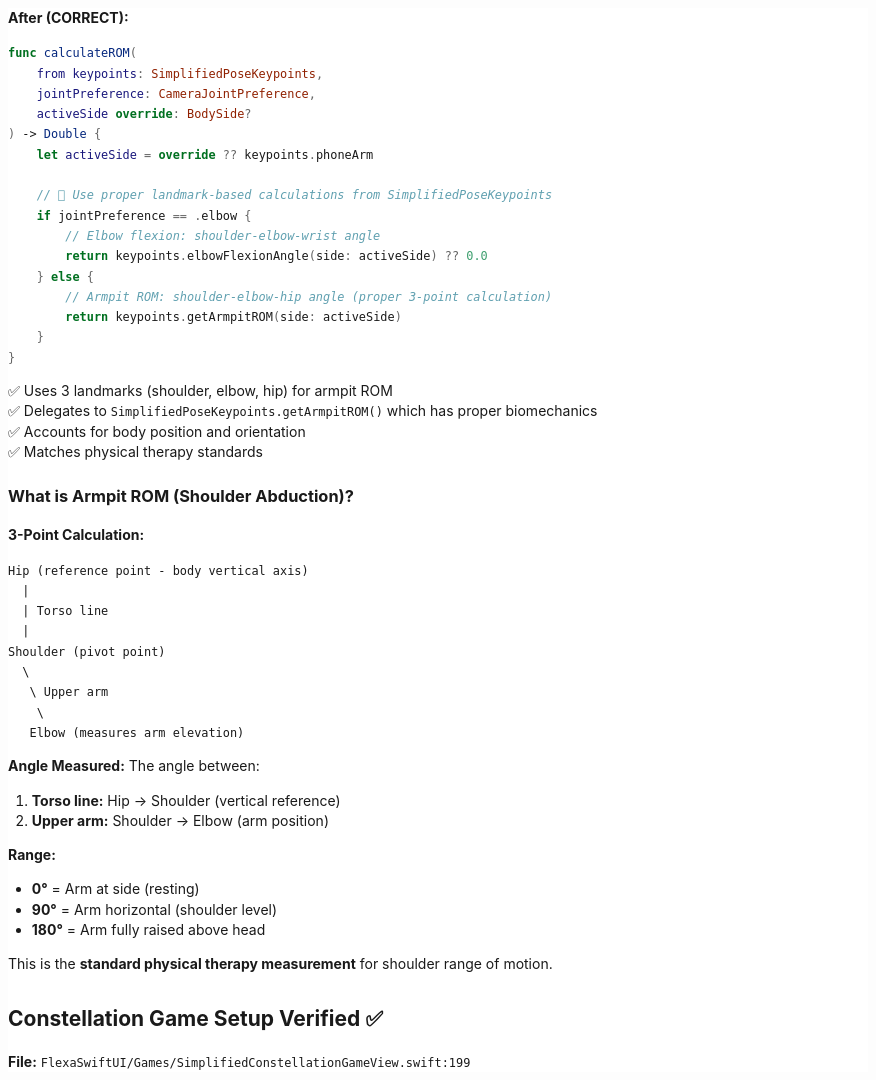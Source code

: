 **After (CORRECT):**
```swift
func calculateROM(
    from keypoints: SimplifiedPoseKeypoints,
    jointPreference: CameraJointPreference,
    activeSide override: BodySide?
) -> Double {
    let activeSide = override ?? keypoints.phoneArm
    
    // 🎯 Use proper landmark-based calculations from SimplifiedPoseKeypoints
    if jointPreference == .elbow {
        // Elbow flexion: shoulder-elbow-wrist angle
        return keypoints.elbowFlexionAngle(side: activeSide) ?? 0.0
    } else {
        // Armpit ROM: shoulder-elbow-hip angle (proper 3-point calculation)
        return keypoints.getArmpitROM(side: activeSide)
    }
}
```
✅ Uses 3 landmarks (shoulder, elbow, hip) for armpit ROM  
✅ Delegates to `SimplifiedPoseKeypoints.getArmpitROM()` which has proper biomechanics  
✅ Accounts for body position and orientation  
✅ Matches physical therapy standards

### What is Armpit ROM (Shoulder Abduction)?

**3-Point Calculation:**
```
Hip (reference point - body vertical axis)
  |
  | Torso line
  |
Shoulder (pivot point)
  \
   \ Upper arm
    \
   Elbow (measures arm elevation)
```

**Angle Measured:** The angle between:
1. **Torso line:** Hip → Shoulder (vertical reference)
2. **Upper arm:** Shoulder → Elbow (arm position)

**Range:**
- **0°** = Arm at side (resting)
- **90°** = Arm horizontal (shoulder level)
- **180°** = Arm fully raised above head

This is the **standard physical therapy measurement** for shoulder range of motion.

## Constellation Game Setup Verified ✅

**File:** `FlexaSwiftUI/Games/SimplifiedConstellationGameView.swift:199`

